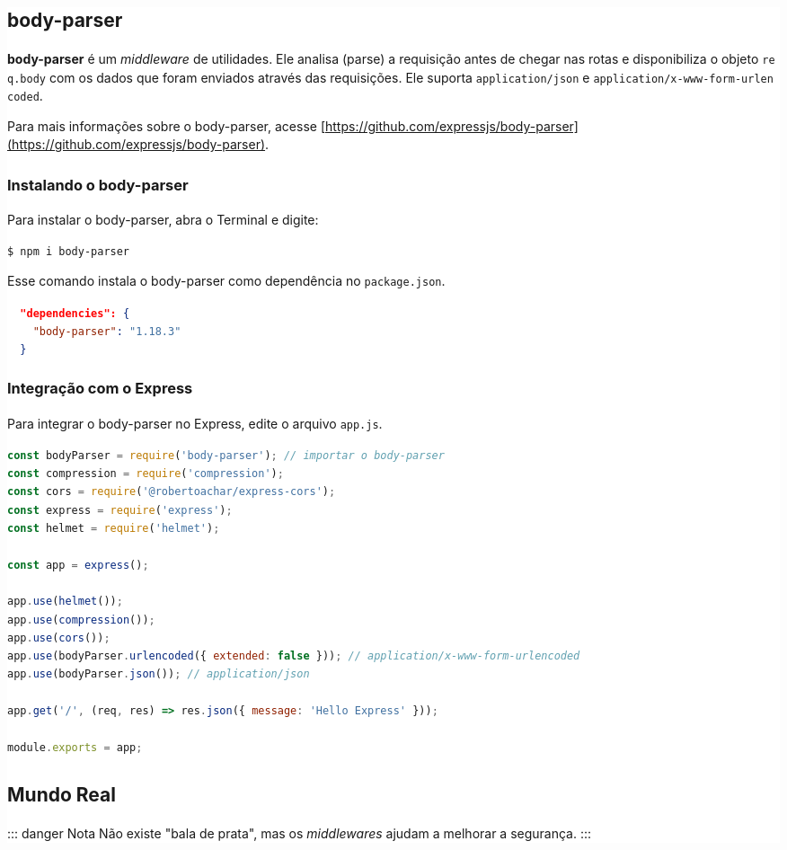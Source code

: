 ## body-parser

**body-parser** é um _middleware_ de utilidades. Ele analisa (parse) a requisição antes de chegar nas rotas e disponibiliza o objeto `req.body` com os dados que foram enviados através das requisições. Ele suporta `application/json` e `application/x-www-form-urlencoded`.

Para mais informações sobre o body-parser, acesse [https://github.com/expressjs/body-parser](https://github.com/expressjs/body-parser).

### Instalando o body-parser

Para instalar o body-parser, abra o Terminal e digite:

```bash
$ npm i body-parser
```

Esse comando instala o body-parser como dependência no `package.json`.

```json
  "dependencies": {
    "body-parser": "1.18.3"
  }
```

### Integração com o Express

Para integrar o body-parser no Express, edite o arquivo `app.js`.

```javascript
const bodyParser = require('body-parser'); // importar o body-parser
const compression = require('compression');
const cors = require('@robertoachar/express-cors');
const express = require('express');
const helmet = require('helmet');

const app = express();

app.use(helmet());
app.use(compression());
app.use(cors());
app.use(bodyParser.urlencoded({ extended: false })); // application/x-www-form-urlencoded
app.use(bodyParser.json()); // application/json

app.get('/', (req, res) => res.json({ message: 'Hello Express' }));

module.exports = app;
```

## Mundo Real

::: danger Nota
Não existe "bala de prata", mas os _middlewares_ ajudam a melhorar a segurança.
:::
